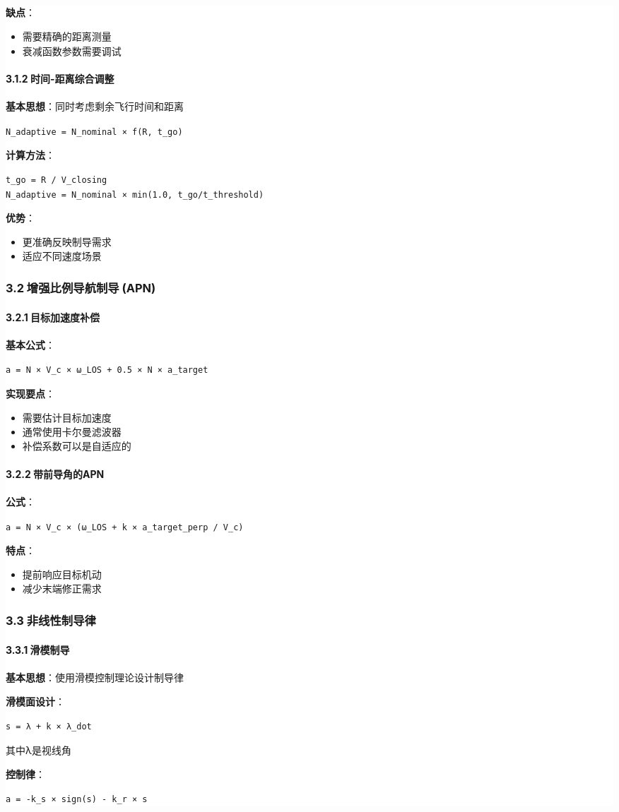 **缺点**：
- 需要精确的距离测量
- 衰减函数参数需要调试

#### 3.1.2 时间-距离综合调整
**基本思想**：同时考虑剩余飞行时间和距离
```
N_adaptive = N_nominal × f(R, t_go)
```

**计算方法**：
```
t_go = R / V_closing
N_adaptive = N_nominal × min(1.0, t_go/t_threshold)
```

**优势**：
- 更准确反映制导需求
- 适应不同速度场景

### 3.2 增强比例导航制导 (APN)

#### 3.2.1 目标加速度补偿
**基本公式**：
```
a = N × V_c × ω_LOS + 0.5 × N × a_target
```

**实现要点**：
- 需要估计目标加速度
- 通常使用卡尔曼滤波器
- 补偿系数可以是自适应的

#### 3.2.2 带前导角的APN
**公式**：
```
a = N × V_c × (ω_LOS + k × a_target_perp / V_c)
```

**特点**：
- 提前响应目标机动
- 减少末端修正需求

### 3.3 非线性制导律

#### 3.3.1 滑模制导
**基本思想**：使用滑模控制理论设计制导律

**滑模面设计**：
```
s = λ + k × λ_dot
```
其中λ是视线角

**控制律**：
```
a = -k_s × sign(s) - k_r × s
```

